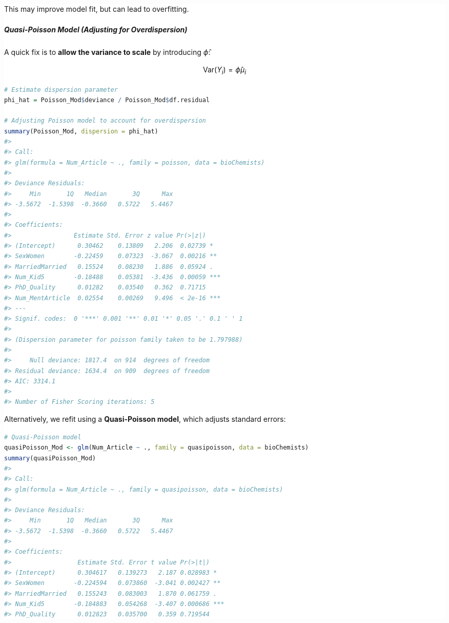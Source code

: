 This may improve model fit, but can lead to overfitting.

##### Quasi-Poisson Model (Adjusting for Overdispersion)

A quick fix is to **allow the variance to scale** by introducing $\hat{\phi}$:

$$
\text{Var}(Y_i) = \hat{\phi} \mu_i
$$


```r
# Estimate dispersion parameter
phi_hat = Poisson_Mod$deviance / Poisson_Mod$df.residual

# Adjusting Poisson model to account for overdispersion
summary(Poisson_Mod, dispersion = phi_hat)
#> 
#> Call:
#> glm(formula = Num_Article ~ ., family = poisson, data = bioChemists)
#> 
#> Deviance Residuals: 
#>     Min       1Q   Median       3Q      Max  
#> -3.5672  -1.5398  -0.3660   0.5722   5.4467  
#> 
#> Coefficients:
#>                 Estimate Std. Error z value Pr(>|z|)    
#> (Intercept)      0.30462    0.13809   2.206  0.02739 *  
#> SexWomen        -0.22459    0.07323  -3.067  0.00216 ** 
#> MarriedMarried   0.15524    0.08230   1.886  0.05924 .  
#> Num_Kid5        -0.18488    0.05381  -3.436  0.00059 ***
#> PhD_Quality      0.01282    0.03540   0.362  0.71715    
#> Num_MentArticle  0.02554    0.00269   9.496  < 2e-16 ***
#> ---
#> Signif. codes:  0 '***' 0.001 '**' 0.01 '*' 0.05 '.' 0.1 ' ' 1
#> 
#> (Dispersion parameter for poisson family taken to be 1.797988)
#> 
#>     Null deviance: 1817.4  on 914  degrees of freedom
#> Residual deviance: 1634.4  on 909  degrees of freedom
#> AIC: 3314.1
#> 
#> Number of Fisher Scoring iterations: 5
```

Alternatively, we refit using a **Quasi-Poisson model**, which adjusts standard errors:


```r
# Quasi-Poisson model
quasiPoisson_Mod <- glm(Num_Article ~ ., family = quasipoisson, data = bioChemists)
summary(quasiPoisson_Mod)
#> 
#> Call:
#> glm(formula = Num_Article ~ ., family = quasipoisson, data = bioChemists)
#> 
#> Deviance Residuals: 
#>     Min       1Q   Median       3Q      Max  
#> -3.5672  -1.5398  -0.3660   0.5722   5.4467  
#> 
#> Coefficients:
#>                  Estimate Std. Error t value Pr(>|t|)    
#> (Intercept)      0.304617   0.139273   2.187 0.028983 *  
#> SexWomen        -0.224594   0.073860  -3.041 0.002427 ** 
#> MarriedMarried   0.155243   0.083003   1.870 0.061759 .  
#> Num_Kid5        -0.184883   0.054268  -3.407 0.000686 ***
#> PhD_Quality      0.012823   0.035700   0.359 0.719544    
```